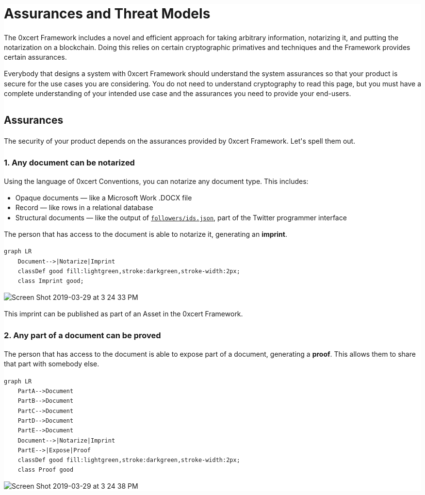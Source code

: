 # Assurances and Threat Models

The 0xcert Framework includes a novel and efficient approach for taking arbitrary information, notarizing it, and putting the notarization on a blockchain. Doing this relies on certain cryptographic primatives and techniques and the Framework provides certain assurances.

Everybody that designs a system with 0xcert Framework should understand the system assurances so that your product is secure for the use cases you are considering. You do not need to understand cryptography to read this page, but you must have a complete understanding of your intended use case and the assurances you need to provide your end-users.

## Assurances

The security of your product depends on the assurances provided by 0xcert Framework. Let's spell them out.

### 1. Any document can be notarized

Using the language of 0xcert Conventions, you can notarize any document type. This includes:

- Opaque documents — like a Microsoft Work .DOCX file
- Record — like rows in a relational database
- Structural documents — like the output of [`followers/ids.json`](https://developer.twitter.com/en/docs/accounts-and-users/follow-search-get-users/api-reference/get-followers-ids), part of the Twitter programmer interface

The person that has access to the document is able to notarize it, generating an **imprint**.

```mermaid
graph LR
    Document-->|Notarize|Imprint
    classDef good fill:lightgreen,stroke:darkgreen,stroke-width:2px;
    class Imprint good;
```
<img width="310" alt="Screen Shot 2019-03-29 at 3 24 33 PM" src="https://user-images.githubusercontent.com/382183/55257651-eda16600-5236-11e9-9679-f91d83c22978.png">



This imprint can be published as part of an Asset in the 0xcert Framework.

### 2. Any part of a document can be proved

The person that has access to the document is able to expose part of a document, generating a **proof**. This allows them to share that part with somebody else.

```mermaid
graph LR
    PartA-->Document
    PartB-->Document
    PartC-->Document
    PartD-->Document
    PartE-->Document
    Document-->|Notarize|Imprint
    PartE-->|Expose|Proof
    classDef good fill:lightgreen,stroke:darkgreen,stroke-width:2px;
    class Proof good
```
<img width="465" alt="Screen Shot 2019-03-29 at 3 24 38 PM" src="https://user-images.githubusercontent.com/382183/55257654-ef6b2980-5236-11e9-9302-8f2047e10025.png">
